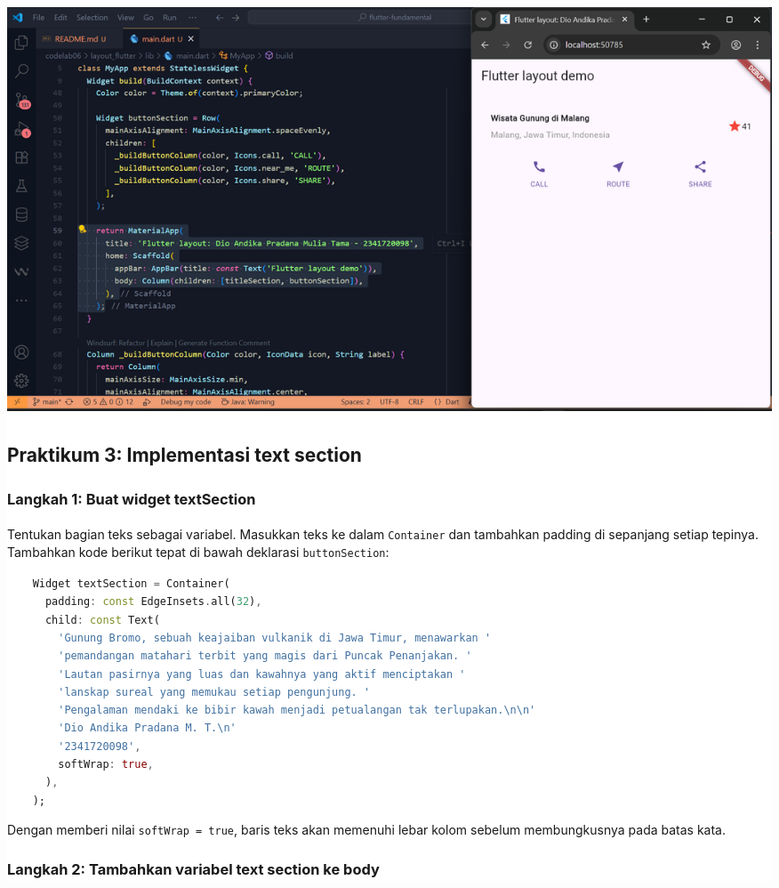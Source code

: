 ![Output Praktikum 2](images/prak2.png)

## Praktikum 3: Implementasi text section

### Langkah 1: Buat widget textSection

Tentukan bagian teks sebagai variabel. Masukkan teks ke dalam `Container` dan tambahkan padding di sepanjang setiap tepinya. Tambahkan kode berikut tepat di bawah deklarasi `buttonSection`:

```dart
    Widget textSection = Container(
      padding: const EdgeInsets.all(32),
      child: const Text(
        'Gunung Bromo, sebuah keajaiban vulkanik di Jawa Timur, menawarkan '
        'pemandangan matahari terbit yang magis dari Puncak Penanjakan. '
        'Lautan pasirnya yang luas dan kawahnya yang aktif menciptakan '
        'lanskap sureal yang memukau setiap pengunjung. '
        'Pengalaman mendaki ke bibir kawah menjadi petualangan tak terlupakan.\n\n'
        'Dio Andika Pradana M. T.\n'
        '2341720098',
        softWrap: true,
      ),
    );
```

Dengan memberi nilai `softWrap = true`, baris teks akan memenuhi lebar kolom sebelum membungkusnya pada batas kata.

### Langkah 2: Tambahkan variabel text section ke body

